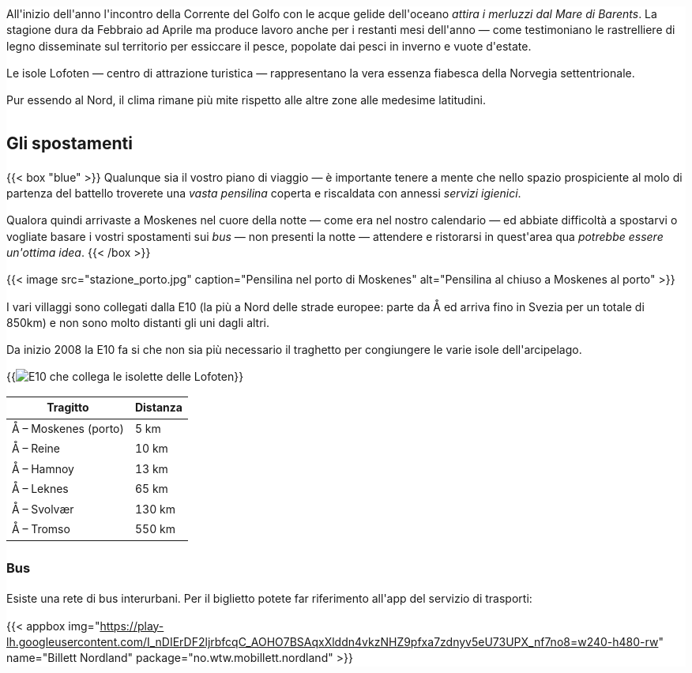 All'inizio dell'anno l'incontro della Corrente del Golfo con le acque gelide dell'oceano *attira i merluzzi dal Mare di Barents*. La stagione dura da Febbraio ad Aprile ma produce lavoro anche per i restanti mesi dell'anno ― come testimoniano le rastrelliere di legno disseminate sul territorio per essiccare il pesce, popolate dai pesci in inverno e vuote d'estate.

Le isole Lofoten ― centro di attrazione turistica ― rappresentano la vera essenza fiabesca della Norvegia settentrionale.

Pur essendo al Nord, il clima rimane più mite rispetto alle altre zone alle medesime latitudini.

## Gli spostamenti

{{< box "blue" >}}
Qualunque sia il vostro piano di viaggio ― è importante tenere a mente che nello spazio prospiciente al molo di partenza del battello troverete una *vasta pensilina* coperta e riscaldata con annessi *servizi igienici*.

Qualora quindi arrivaste a Moskenes nel cuore della notte ― come era nel nostro calendario ― ed abbiate difficoltà a spostarvi o vogliate basare i vostri spostamenti sui *bus* ― non presenti la notte ― attendere e ristorarsi in quest'area qua *potrebbe essere un'ottima idea*.
{{< /box >}}

{{< image src="stazione_porto.jpg" caption="Pensilina nel porto di Moskenes" alt="Pensilina al chiuso a Moskenes al porto" >}}

I vari villaggi sono collegati dalla E10 (la più a Nord delle strade europee: parte da Å ed arriva fino in Svezia per un totale di 850km) e non sono molto distanti gli uni dagli altri.

Da inizio 2008 la E10 fa si che non sia più necessario il traghetto per congiungere le varie isole dell'arcipelago.

{{<image src="lofoten_atlantic_road.jpg" caption="E10" alt="E10 che collega le isolette delle Lofoten" type="wide-screen" >}}

| Tragitto | Distanza |
| - | - |
| Å – Moskenes (porto) | 5 km |
| Å – Reine | 10 km |
| Å – Hamnoy | 13 km |
| Å – Leknes | 65 km |
| Å – Svolvær | 130 km |
| Å – Tromso | 550 km |

### Bus

Esiste una rete di bus interurbani. Per il biglietto potete far riferimento all'app del servizio di trasporti:

{{< appbox img="https://play-lh.googleusercontent.com/I_nDIErDF2ljrbfcqC_AOHO7BSAqxXlddn4vkzNHZ9pfxa7zdnyv5eU73UPX_nf7no8=w240-h480-rw" name="Billett Nordland" package="no.wtw.mobillett.nordland" >}}
